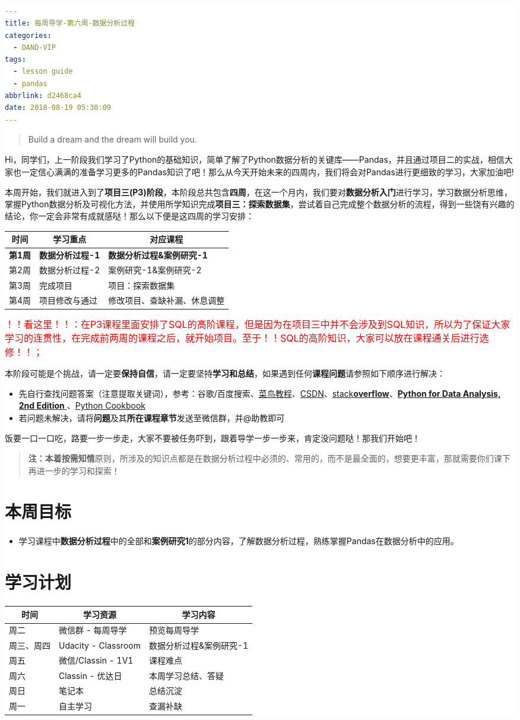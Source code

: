 ```yaml
---
title: 每周导学-第六周-数据分析过程
categories:
  - DAND-VIP
tags:
  - lesson guide
  - pandas
abbrlink: d2468ca4
date: 2018-08-19 05:30:09
---
```


> Build a dream and the dream will build you.

Hi，同学们，上一阶段我们学习了Python的基础知识，简单了解了Python数据分析的关键库——Pandas，并且通过项目二的实战，相信大家也一定信心满满的准备学习更多的Pandas知识了吧！那么从今天开始未来的四周内，我们将会对Pandas进行更细致的学习，大家加油吧!

本周开始，我们就进入到了**项目三(P3)阶段**，本阶段总共包含**四周**，在这一个月内，我们要对**数据分析入门**进行学习，学习数据分析思维，掌握Python数据分析及可视化方法，并使用所学知识完成**项目三：探索数据集**，尝试着自己完成整个数据分析的流程，得到一些饶有兴趣的结论，你一定会非常有成就感哒！那么以下便是这四周的学习安排：

| 时间      | 学习重点           | 对应课程                     |
| --------- | ------------------ | ---------------------------- |
| **第1周** | **数据分析过程-1** | **数据分析过程&案例研究-1**  |
| 第2周     | 数据分析过程-2     | 案例研究-1&案例研究-2        |
| 第3周     | 完成项目           | 项目：探索数据集             |
| 第4周     | 项目修改与通过     | 修改项目、查缺补漏、休息调整 |

<font size = '3' color = 'red'>！！看这里！！：在P3课程里面安排了SQL的高阶课程，但是因为在项目三中并不会涉及到SQL知识，所以为了保证大家学习的连贯性，在完成前两周的课程之后，就开始项目。至于！！SQL的高阶知识，大家可以放在课程通关后进行选修！！； </font>

本阶段可能是个挑战，请一定要**保持自信**，请一定要坚持**学习和总结**，如果遇到任何**课程问题**请参照如下顺序进行解决：

- 先自行查找问题答案（注意提取关键词），参考：谷歌/百度搜索、[菜鸟教程](http://www.runoob.com/python3/python3-tutorial.html)、[CSDN](https://www.csdn.net/)、[stack**overflow**](https://stackoverflow.com/)、[**Python for Data Analysis, 2nd Edition** ](https://github.com/CapAllen/DAND_VIP_Class/blob/master/%E6%8B%93%E5%B1%95%E5%8F%82%E8%80%83/Python%20for%20Data%20Analysis%2C%202nd%20Edition.pdf)、[Python Cookbook](http://python3-cookbook.readthedocs.io/zh_CN/latest/)
- 若问题未解决，请将**问题**及其**所在课程章节**发送至微信群，并@助教即可

饭要一口一口吃，路要一步一步走，大家不要被任务吓到，跟着导学一步一步来，肯定没问题哒！那我们开始吧！

> **注：**本着**按需知情**原则，所涉及的知识点都是在数据分析过程中必须的、常用的，而不是最全面的，想要更丰富，那就需要你们课下再进一步的学习和探索！

# 本周目标

- 学习课程中**数据分析过程**中的全部和**案例研究1**的部分内容，了解数据分析过程，熟练掌握Pandas在数据分析中的应用。

# 学习计划

| 时间       | 学习资源            | 学习内容                |
| ---------- | ------------------- | ----------------------- |
| 周二       | 微信群 - 每周导学   | 预览每周导学            |
| 周三、周四 | Udacity - Classroom | 数据分析过程&案例研究-1 |
| 周五       | 微信/Classin - 1V1  | 课程难点                |
| 周六       | Classin - 优达日    | 本周学习总结、答疑      |
| 周日       | 笔记本              | 总结沉淀                |
| 周一       | 自主学习            | 查漏补缺                |
